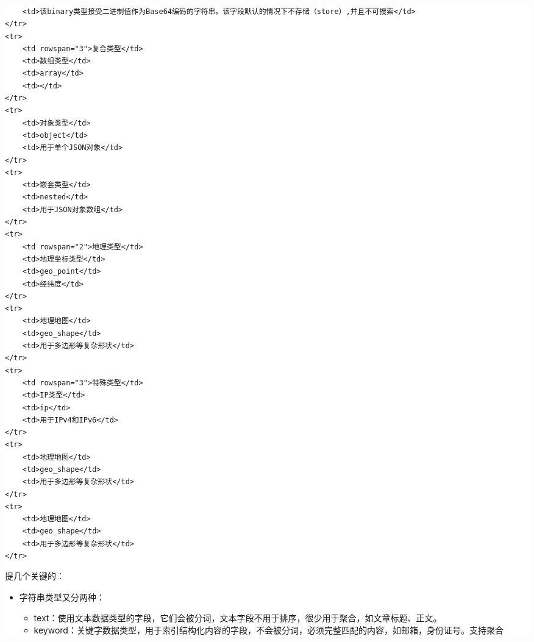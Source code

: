         <td>该binary类型接受二进制值作为Base64编码的字符串。该字段默认的情况下不存储（store）,并且不可搜索</td>
    </tr>
    <tr>
        <td rowspan="3">复合类型</td>
        <td>数组类型</td>
        <td>array</td>
        <td></td>
    </tr>
    <tr>
        <td>对象类型</td>
        <td>object</td>
        <td>用于单个JSON对象</td>
    </tr>
    <tr>
        <td>嵌套类型</td>
        <td>nested</td>
        <td>用于JSON对象数组</td>
    </tr>
    <tr>
        <td rowspan="2">地理类型</td>
        <td>地理坐标类型</td>
        <td>geo_point</td>
        <td>经纬度</td>
    </tr>
    <tr>
        <td>地理地图</td>
        <td>geo_shape</td>
        <td>用于多边形等复杂形状</td>
    </tr>
    <tr>
        <td rowspan="3">特殊类型</td>
        <td>IP类型</td>
        <td>ip</td>
        <td>用于IPv4和IPv6</td>
    </tr>
    <tr>
        <td>地理地图</td>
        <td>geo_shape</td>
        <td>用于多边形等复杂形状</td>
    </tr>
    <tr>
        <td>地理地图</td>
        <td>geo_shape</td>
        <td>用于多边形等复杂形状</td>
    </tr>
</table>

提几个关键的：

* 字符串类型又分两种：

  * text：使用文本数据类型的字段，它们会被分词，文本字段不用于排序，很少用于聚合，如文章标题、正文。
  * keyword：关键字数据类型，用于索引结构化内容的字段，不会被分词，必须完整匹配的内容，如邮箱，身份证号。支持聚合
